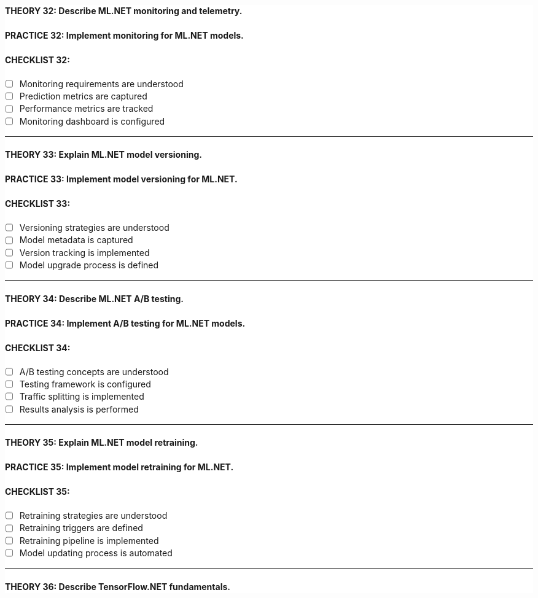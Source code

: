 
#### THEORY 32: Describe ML.NET monitoring and telemetry.

#### PRACTICE 32: Implement monitoring for ML.NET models.

#### CHECKLIST 32:

- [ ] Monitoring requirements are understood
- [ ] Prediction metrics are captured
- [ ] Performance metrics are tracked
- [ ] Monitoring dashboard is configured

---

#### THEORY 33: Explain ML.NET model versioning.

#### PRACTICE 33: Implement model versioning for ML.NET.

#### CHECKLIST 33:

- [ ] Versioning strategies are understood
- [ ] Model metadata is captured
- [ ] Version tracking is implemented
- [ ] Model upgrade process is defined

---

#### THEORY 34: Describe ML.NET A/B testing.

#### PRACTICE 34: Implement A/B testing for ML.NET models.

#### CHECKLIST 34:

- [ ] A/B testing concepts are understood
- [ ] Testing framework is configured
- [ ] Traffic splitting is implemented
- [ ] Results analysis is performed

---

#### THEORY 35: Explain ML.NET model retraining.

#### PRACTICE 35: Implement model retraining for ML.NET.

#### CHECKLIST 35:

- [ ] Retraining strategies are understood
- [ ] Retraining triggers are defined
- [ ] Retraining pipeline is implemented
- [ ] Model updating process is automated

---

#### THEORY 36: Describe TensorFlow.NET fundamentals.
